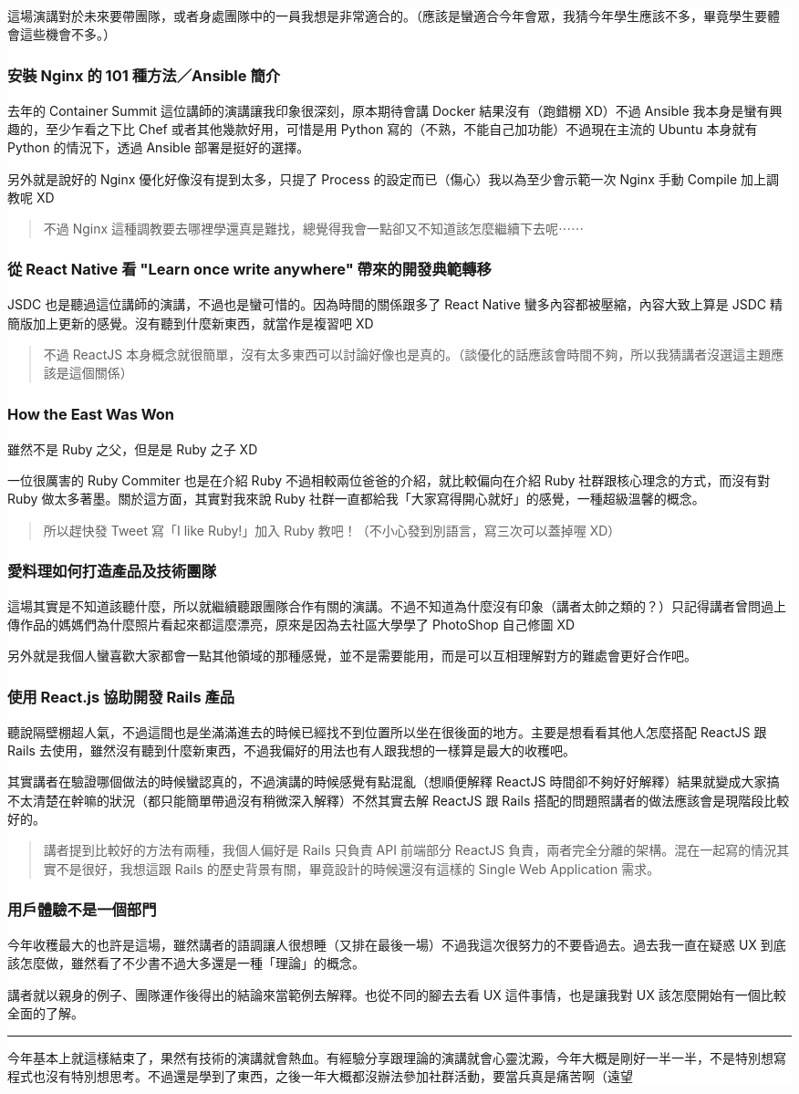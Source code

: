 這場演講對於未來要帶團隊，或者身處團隊中的一員我想是非常適合的。（應該是蠻適合今年會眾，我猜今年學生應該不多，畢竟學生要體會這些機會不多。）

### 安裝 Nginx 的 101 種方法／Ansible 簡介

去年的 Container Summit 這位講師的演講讓我印象很深刻，原本期待會講 Docker 結果沒有（跑錯棚 XD）不過 Ansible 我本身是蠻有興趣的，至少乍看之下比 Chef 或者其他幾款好用，可惜是用 Python 寫的（不熟，不能自己加功能）不過現在主流的 Ubuntu 本身就有 Python 的情況下，透過 Ansible 部署是挺好的選擇。

另外就是說好的 Nginx 優化好像沒有提到太多，只提了 Process 的設定而已（傷心）我以為至少會示範一次 Nginx 手動 Compile 加上調教呢 XD

> 不過 Nginx 這種調教要去哪裡學還真是難找，總覺得我會一點卻又不知道該怎麼繼續下去呢⋯⋯

### 從 React Native 看 "Learn once write anywhere" 帶來的開發典範轉移

JSDC 也是聽過這位講師的演講，不過也是蠻可惜的。因為時間的關係跟多了 React Native 蠻多內容都被壓縮，內容大致上算是 JSDC 精簡版加上更新的感覺。沒有聽到什麼新東西，就當作是複習吧 XD

> 不過 ReactJS 本身概念就很簡單，沒有太多東西可以討論好像也是真的。（談優化的話應該會時間不夠，所以我猜講者沒選這主題應該是這個關係）

### How the East Was Won

雖然不是 Ruby 之父，但是是 Ruby 之子 XD

一位很厲害的 Ruby Commiter 也是在介紹 Ruby 不過相較兩位爸爸的介紹，就比較偏向在介紹 Ruby 社群跟核心理念的方式，而沒有對 Ruby 做太多著墨。關於這方面，其實對我來說 Ruby 社群一直都給我「大家寫得開心就好」的感覺，一種超級溫馨的概念。

> 所以趕快發 Tweet 寫「I like Ruby!」加入 Ruby 教吧！（不小心發到別語言，寫三次可以蓋掉喔 XD）

### 愛料理如何打造產品及技術團隊

這場其實是不知道該聽什麼，所以就繼續聽跟團隊合作有關的演講。不過不知道為什麼沒有印象（講者太帥之類的？）只記得講者曾問過上傳作品的媽媽們為什麼照片看起來都這麼漂亮，原來是因為去社區大學學了 PhotoShop 自己修圖 XD

另外就是我個人蠻喜歡大家都會一點其他領域的那種感覺，並不是需要能用，而是可以互相理解對方的難處會更好合作吧。

### 使用 React.js 協助開發 Rails 產品

聽說隔壁棚超人氣，不過這間也是坐滿滿進去的時候已經找不到位置所以坐在很後面的地方。主要是想看看其他人怎麼搭配 ReactJS 跟 Rails 去使用，雖然沒有聽到什麼新東西，不過我偏好的用法也有人跟我想的一樣算是最大的收穫吧。

其實講者在驗證哪個做法的時候蠻認真的，不過演講的時候感覺有點混亂（想順便解釋 ReactJS 時間卻不夠好好解釋）結果就變成大家搞不太清楚在幹嘛的狀況（都只能簡單帶過沒有稍微深入解釋）不然其實去解 ReactJS 跟 Rails 搭配的問題照講者的做法應該會是現階段比較好的。

> 講者提到比較好的方法有兩種，我個人偏好是 Rails 只負責 API 前端部分 ReactJS 負責，兩者完全分離的架構。混在一起寫的情況其實不是很好，我想這跟 Rails 的歷史背景有關，畢竟設計的時候還沒有這樣的 Single  Web Application 需求。

### 用戶體驗不是一個部門

今年收穫最大的也許是這場，雖然講者的語調讓人很想睡（又排在最後一場）不過我這次很努力的不要昏過去。過去我一直在疑惑 UX 到底該怎麼做，雖然看了不少書不過大多還是一種「理論」的概念。

講者就以親身的例子、團隊運作後得出的結論來當範例去解釋。也從不同的腳去去看 UX 這件事情，也是讓我對 UX 該怎麼開始有一個比較全面的了解。

---

今年基本上就這樣結束了，果然有技術的演講就會熱血。有經驗分享跟理論的演講就會心靈沈澱，今年大概是剛好一半一半，不是特別想寫程式也沒有特別想思考。不過還是學到了東西，之後一年大概都沒辦法參加社群活動，要當兵真是痛苦啊（遠望
